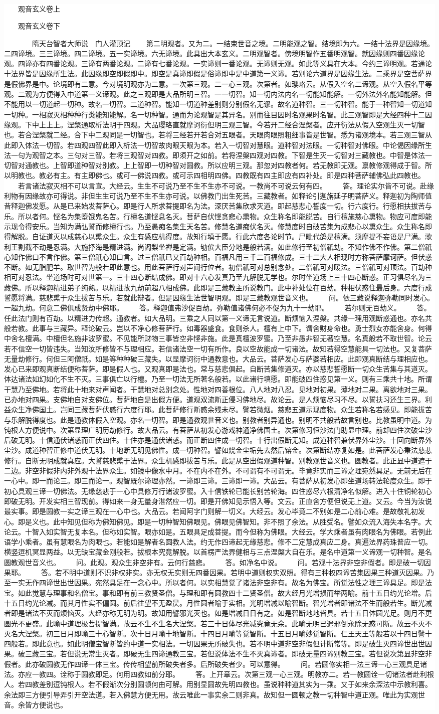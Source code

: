 　　观音玄义卷上



　　观音玄义卷下

　　　　隋天台智者大师说　门人灌顶记
　　第二明观者。又为二。一结束世音之境。二明能观之智。结境即为六。一结十法界是因缘境。二四谛境。三三谛境。四二谛境。五一实谛境。六无谛境。此具出大本玄义。二明观智者。傍境明智作五番明观智。就因缘则四番因缘论观。四谛亦有四番论观。三谛有两番论观。二谛有七番论观。一实谛则一番论观。无谛则无观。如此等义具在大本。今约三谛明观。若通论十法界皆是因缘所生法。此因缘即空即假即中。即空是真谛即假是俗谛即中是中道第一义谛。若别论六道界是因缘生法。二乘界是空菩萨界是假佛界是中。论境即有二意。今对境明观亦为二意。一次第三观。二一心三观。次第者。如璎珞云。从假入空名二谛观。从空入假名平等观。二观为方便得入中道第一义谛观。此之三观即是大品所明三智。一一切智。知一切内法内名一切能知能解。一切外法外名能知能解。但不能用以一切道起一切种。故名一切智。二道种智。能知一切道种差别则分别假名无谬。故名道种智。三一切种智。能于一种智知一切道知一切种。一相寂灭相种种行类能知能解。名一切种智。通而为论观智是其异名。别而往目因时名观果时名智。此三观智即是大经四种十二因缘观。下中上上上。涅槃通取析法明于四观。大品璎珞直就摩诃衍但明三观三智。今若开二经合涅槃者。应开衍法从假入空观生灭一切智也。若合涅槃就二经。合下中二观同是一切智也。若将三经若开若合对五眼者。天眼肉眼照粗细事皆是世智。悉为诸观境本。若三观三智从此即入体法一切智。若四观四智此即入析法一切智故肉眼天眼为本。若入一切智对慧眼。道种智对法眼。一切种智对佛眼。中论偈因缘所生法一句为观智之本。三句对三智。若将三观智对四教。即须开之如前。若将涅槃四观对四教。下智是生灭一切智对三藏教也。中智是体法一切智对通教也。上智即道种智对别教。上上智即一切种智对圆教。所以应明三观。那忽对四教者何。若无教即无观。禀教修观得成于智。所以明教也。教必有主。有主即佛也。或可一佛说四教。或可示四相明四佛。四教既有四主即应有四补处。即是四种菩萨辅佛弘此四教也。
　　若言诸法寂灭相不可以言宣。大经云。生生不可说乃至不生不生亦不可说。一教尚不可说云何有四。
　　答。理论实尔皆不可说。赴缘利物有因缘故亦可得说。非但生生可说乃至不生不生亦可说。以佛教门出生死苦。三藏教者。如释论引迦旃延子明菩萨义。释迦初为陶师值昔释迦佛发愿。从是已来始发菩萨心。即是行人所求菩提即名为法。深厌苦集欣求灭道。即起慈悲心誓度一切。行六度行。行愿相扶拔苦与乐。所以者何。悭名为集堕饿鬼名苦。行檀名道悭息名灭。菩萨自伏悭贪悲心熏物。众生称名即能脱苦。自行檀施慈心熏物。物应可度即能示现令得安乐。当知为满弘誓而修檀行也。乃至愚痴名集生天名苦。修慧名道痴伏名灭。修慧度时自破苦集为成悲心以熏众生。众生称名即得解脱。自证道灭以成慈心以熏众生。众生有感应机得度。故知行填于愿。行此六度各论时节。尸毗代鸽是檀满。须摩提不妄语是尸满。歌利王割截不动是忍满。大施抒海是精进满。尚阇梨坐禅是定满。劬傧大臣分地是般若满。如此修行至初僧祇劫。不知作佛不作佛。第二僧祇心知作佛口不言作佛。第三僧祇心知口言。过三僧祇已又百劫种相。百福凡用三千二百福修成。三十二大人相现时方称菩萨摩诃萨。但伏惑不断。如无脂肥羊。取世智为般若即此意也。用此菩萨行对声闻行位者。初僧祇可对总别念处。二僧祇可对暖法。三僧祇可对顶法。百劫种相可对忍法。坐道场时可对世第一。三十四心断结成佛。即对十六心发真乃至九解脱无学也。尔时坐道场上三十四心断惑。正习俱尽名为三藏佛。所以释迦精进弟子纯熟。以精进故九劫前超八相成佛。此即是三藏教主所说教门。此中补处位在百劫。种相伏惑住最后身。六度行成誓愿将满。慈悲熏于众生拔苦与乐。若就此辩者。但是因缘生法世智明观。即是三藏教观世音义也。
　　问。依三藏说释迦弥勒同时发心。一超九劫。何意二佛俱成贤劫中佛耶。
　　答。释迦值弗沙促百劫。弥勒值诸佛何必不促为九十一劫耶。
　　若尔则无百劫义。
　　答。任此法门则有百劫。以精进力传超。通教者。如大品明。三乘之人同以第一义谛无言说道。断烦恼入涅槃。共缘一理用观断惑通也。亦名共般若教。此事与三藏异。释论破云。岂以不净心修菩萨行。如毒器盛食。食则杀人。檀有上中下。谓舍财身命也。勇士烈女亦能舍身。何得中舍名檀满。中檀但名施非波罗蜜。不见能所财物三事皆空非悭非施。此是真檀波罗蜜。乃至非愚非智无著空慧。名真般若不取世智。论云若不信空一切皆违失。当知汝所修皆不与理相应。若信诸法空一切有所作。良以空故能成一切诸法。故知若得空慧能具一切法也。又复菩萨无量劫修行。何但三阿僧祇。如是等种种破三藏失。以显摩诃衍中通教意也。大品云。菩萨发心与萨婆若相应。此即观真断结与理相应也。发心已来即观真断结便称菩萨。即是假人也。又观真即是法也。常与慈悲俱起。自断苦集修道灭。亦以慈悲誓愿断一切众生苦集与其道灭。体达诸法如幻如化不生不灭。三事俱亡以行檀。乃至一切法无所著名般若。以此诸行填愿。即能破四住惑见第一义。则有三乘共十地。所谓干慧乃至佛地。若将此十地来对声闻者。干慧地对总别念处。性地对四善根位。八人地对八忍。见地对初果。薄地对二果。离欲地对三果。已办地对四果。支佛地自对支佛位。菩萨地自是出假方便。道观双流断正侵习佛地尽。故论云。是人烦恼尽习不尽。以誓扶习还生三界。利益众生净佛国土。岂同三藏菩萨伏惑行六度行耶。此菩萨修行断惑余残未尽。譬若微烟。慈悲五道示现度物。众生若称名若感见。即能拔苦与乐解脱得度也。此是通教体假入空观。亦名一切智。即是通教观世音义也。别教者别异通也。别明不共般若故言别也。比教虽明中道。为钝根人方便说中。次第显理广明历劫修行。故大品云。有菩萨从初发心游戏神通净佛国土。次第修习恒沙法门助显中理。前却四住次破尘沙后破无明。十信通伏诸惑而正伏四住。十住亦是通伏诸惑。而正断四住成一切智。十行出假断无知。成道种智兼伏界外尘沙。十回向断界外尘沙。成道种智正修中道伏无明。十地断无明见佛性。成一切种智。譬如烧金尘垢先去然后镕金。次第断结亦复如是。此菩萨发心秉法慈悲修行。自断无明成就真应。大誓慈悲熏于法界。众生机感即拔苦与乐。此是从空出假观道种智。别教观世音义也。圆教者。此正显中道遮于二边。非空非假非内非外观十法界众生。如镜中像水中月。不在内不在外。不可谓有不可谓无。毕竟非实而三谛之理宛然具足。无前无后在一心中。即一而论三。即三而论一。观智既尔谛理亦然。一谛即三谛。三谛即一谛。大品云。有菩萨从初发心即坐道场转法轮度众生。即于初心具观三谛一切佛法。无缘慈悲于一心中具修万行诸波罗蜜。入十信铁轮已能长别苦轮海。四住惑尽六根清净名似解。进入十住铜轮初心即破无明。开发实相三智现前。得如来一身无量身湛然应一切。即是开佛知见示悟入等。文云。正直舍方便但说无上道。又云。今当为汝说最实事。即是圆教一实之谛三观在一心中也。大品云。若闻阿字门则解一切义。大经云。发心毕竟二不别如是二心前心难。是故敬礼初发心。即是义也。此中知见但称为佛知佛见。即是一切种智知佛眼见。佛眼见佛智知。非不照了余法。从胜受名。譬如众流入海失本名字。大论云。十智入如实智无复本名。但称如实智。眼亦如是。五眼具足成菩提。而今但称为佛眼。大经云。学大乘者虽有肉眼名为佛眼。若例此语学小乘者。虽有慧眼名为肉眼也。若能如是解者名圆教人法。约无作四谛起无缘慈悲。修不二定慧成真应二身。真遍法界药珠普应一切。横竖逗机冥显两益。以无缺宝藏金刚般若。拔根本究竟解脱。以首楞严法界健相与三点涅槃大自在乐。是名中道第一义谛观一切种智。是名圆教观世音义也。
　　问。此观。观众生非空非有。云何行慈悲。
　　答。如净名中说。
　　问。若观十法界非空非假者。即是破一切因果耶。
　　答。若不明中道则不识非权非实。亦无权无实则无四番因果。若明中道则权实双照。得有三种权四谛苦集因果三种道灭因果。乃至一实无作四谛世出世因果。宛然具足在一念心中。所以者何。以实相慧觉了诸法非空非有。故名为佛宝。所觉法性之理三谛具足。即是法宝。如此觉慧与理事和名僧宝。事和即有前三教贤圣僧。与理和即有圆教四十二贤圣僧。故大经月光增损而举两喻。前十五日约光论增。后十五日约光论减。而其月性实不偏圆。前后往望不无盈昃。月性圆者喻于实相。光明增减以喻智断。智光增者即诸法不生而般若生。断光减者即是诸法不灭而烦恼灭。大经亦称无明为明。故知用譬邪光灭也。如是增减日日有之。如是智断地地皆具。若十五日体圆光足。则月不更圆光不更盛。此喻中道理极菩提智满。故云不生不生名大涅槃。若三十日体尽光减究竟无余。此喻无明已遣邪倒永除无惑可断。故云不灭不灭名大涅槃。初三日月即喻三十心智断。次十日月喻十地智断。十四日月喻等觉智断。十五日月喻妙觉智断。仁王天王等般若以十四日譬十四般若。即此意也。如此明僧宝智断皆约中道一实相法。一切因果无所破失也。若不明中道非空非假但计断常等。即是破生灭四谛世出世因果。破三藏三宝。若但说无常生灭者。即破无生四谛通教三宝。若但说体法不生不灭真谛者。即破无量四谛别教三宝。若但说次第显非空非假者。此亦破圆教无作四谛一体三宝。传传相望前所破失者多。后所破失者少。可以意得。
　　问。若圆修实相一法三谛一心三观具足诸法。亦应一教四。诠称于圆教即足。何用四教如前分耶。
　　答。上开章云。次第三观一心三观。明教亦二。若一教圆诠一切诸法者赴利根人。若四教差别逗钝根人。若不假渐次分别圆顿何由可解。用别显圆故先明四教也。虽说种种道其实为一乘。又于如来余深法中示教利喜。余法即三方便引导弄引开空法道。若入佛慧方便无用。故云唯此一事实余二则非真。故知但一圆顿之教一切种智中道正观。唯此为实观世音。余皆方便说也。